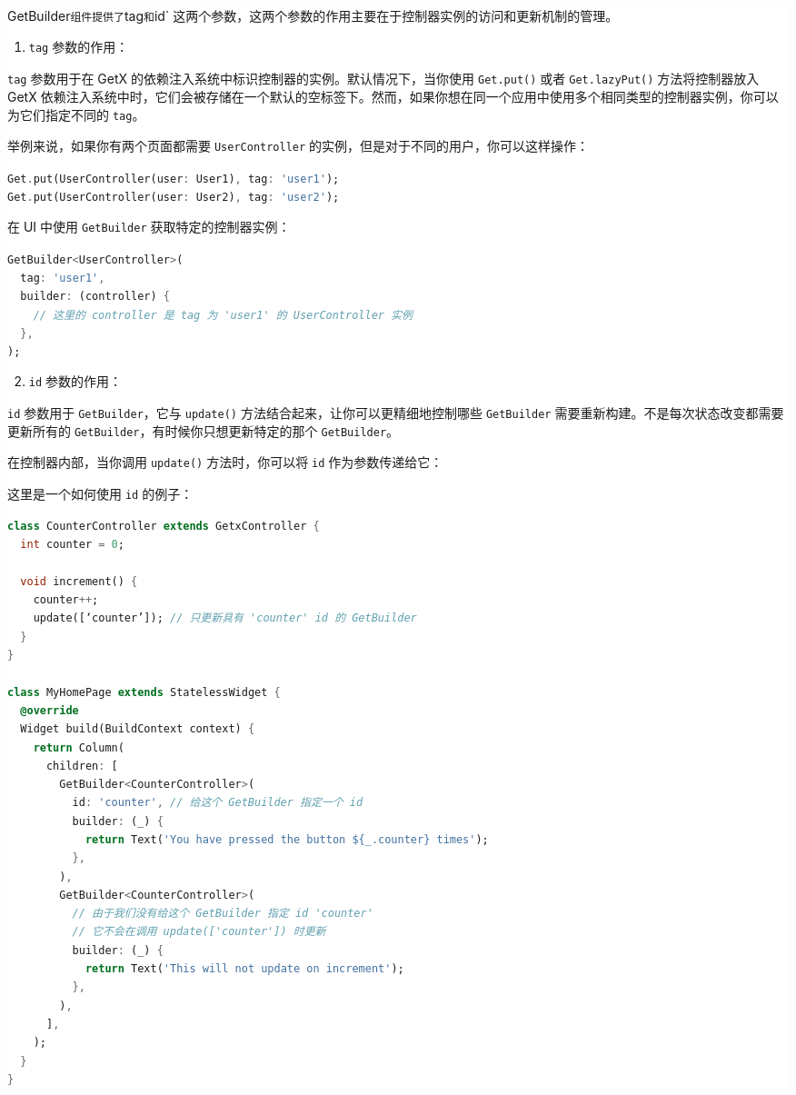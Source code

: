 GetBuilder` 组件提供了 `tag` 和 `id` 这两个参数，这两个参数的作用主要在于控制器实例的访问和更新机制的管理。

1. `tag` 参数的作用：

`tag` 参数用于在 GetX 的依赖注入系统中标识控制器的实例。默认情况下，当你使用 `Get.put()` 或者 `Get.lazyPut()` 方法将控制器放入 GetX 依赖注入系统中时，它们会被存储在一个默认的空标签下。然而，如果你想在同一个应用中使用多个相同类型的控制器实例，你可以为它们指定不同的 `tag`。

举例来说，如果你有两个页面都需要 `UserController` 的实例，但是对于不同的用户，你可以这样操作：

```dart
Get.put(UserController(user: User1), tag: 'user1');
Get.put(UserController(user: User2), tag: 'user2');
```

在 UI 中使用 `GetBuilder` 获取特定的控制器实例：

```dart
GetBuilder<UserController>(
  tag: 'user1',
  builder: (controller) {
    // 这里的 controller 是 tag 为 'user1' 的 UserController 实例
  },
);
```


2. `id` 参数的作用：

`id` 参数用于 `GetBuilder`，它与 `update()` 方法结合起来，让你可以更精细地控制哪些 `GetBuilder` 需要重新构建。不是每次状态改变都需要更新所有的 `GetBuilder`，有时候你只想更新特定的那个 `GetBuilder`。

在控制器内部，当你调用 `update()` 方法时，你可以将 `id` 作为参数传递给它：

这里是一个如何使用 `id` 的例子：

```dart
class CounterController extends GetxController {
  int counter = 0;

  void increment() {
    counter++;
    update([‘counter’]); // 只更新具有 'counter' id 的 GetBuilder
  }
}

class MyHomePage extends StatelessWidget {
  @override
  Widget build(BuildContext context) {
    return Column(
      children: [
        GetBuilder<CounterController>(
          id: 'counter', // 给这个 GetBuilder 指定一个 id
          builder: (_) {
            return Text('You have pressed the button ${_.counter} times');
          },
        ),
        GetBuilder<CounterController>(
          // 由于我们没有给这个 GetBuilder 指定 id 'counter'
          // 它不会在调用 update(['counter']) 时更新
          builder: (_) {
            return Text('This will not update on increment');
          },
        ),
      ],
    );
  }
}
```
